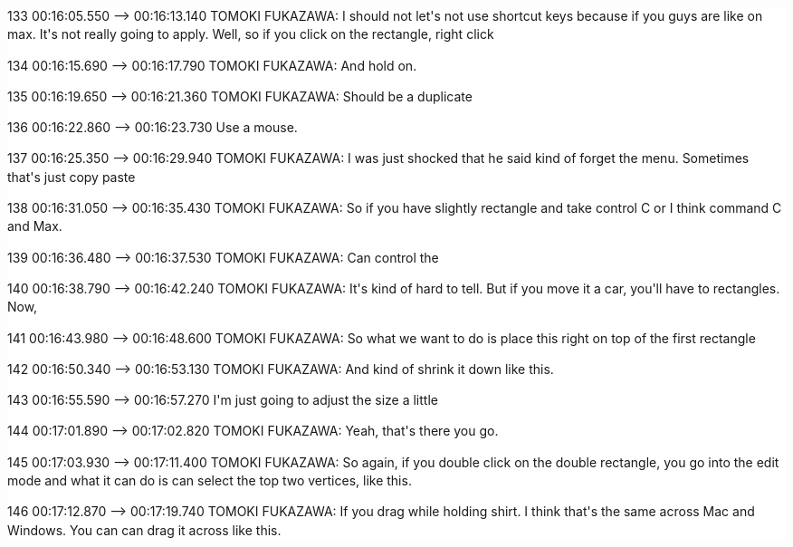 133
00:16:05.550 --> 00:16:13.140
TOMOKI FUKAZAWA: I should not let's not use shortcut keys because if you guys are like on max. It's not really going to apply. Well, so if you click on the rectangle, right click

134
00:16:15.690 --> 00:16:17.790
TOMOKI FUKAZAWA: And hold on.

135
00:16:19.650 --> 00:16:21.360
TOMOKI FUKAZAWA: Should be a duplicate

136
00:16:22.860 --> 00:16:23.730
Use a mouse.

137
00:16:25.350 --> 00:16:29.940
TOMOKI FUKAZAWA: I was just shocked that he said kind of forget the menu. Sometimes that's just copy paste

138
00:16:31.050 --> 00:16:35.430
TOMOKI FUKAZAWA: So if you have slightly rectangle and take control C or I think command C and Max.

139
00:16:36.480 --> 00:16:37.530
TOMOKI FUKAZAWA: Can control the

140
00:16:38.790 --> 00:16:42.240
TOMOKI FUKAZAWA: It's kind of hard to tell. But if you move it a car, you'll have to rectangles. Now,

141
00:16:43.980 --> 00:16:48.600
TOMOKI FUKAZAWA: So what we want to do is place this right on top of the first rectangle

142
00:16:50.340 --> 00:16:53.130
TOMOKI FUKAZAWA: And kind of shrink it down like this.

143
00:16:55.590 --> 00:16:57.270
I'm just going to adjust the size a little

144
00:17:01.890 --> 00:17:02.820
TOMOKI FUKAZAWA: Yeah, that's there you go.

145
00:17:03.930 --> 00:17:11.400
TOMOKI FUKAZAWA: So again, if you double click on the double rectangle, you go into the edit mode and what it can do is can select the top two vertices, like this.

146
00:17:12.870 --> 00:17:19.740
TOMOKI FUKAZAWA: If you drag while holding shirt. I think that's the same across Mac and Windows. You can can drag it across like this.
